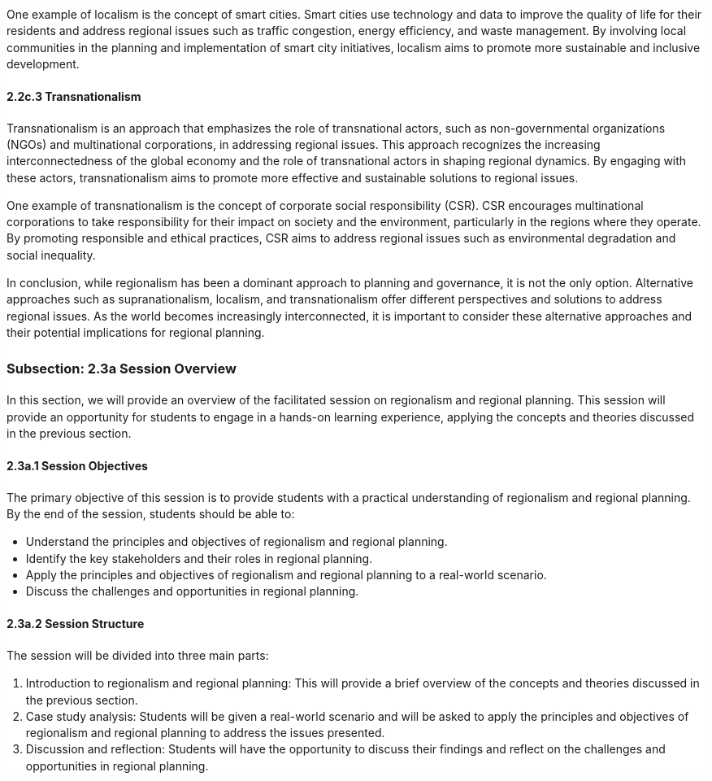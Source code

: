 One example of localism is the concept of smart cities. Smart cities use technology and data to improve the quality of life for their residents and address regional issues such as traffic congestion, energy efficiency, and waste management. By involving local communities in the planning and implementation of smart city initiatives, localism aims to promote more sustainable and inclusive development.

#### 2.2c.3 Transnationalism

Transnationalism is an approach that emphasizes the role of transnational actors, such as non-governmental organizations (NGOs) and multinational corporations, in addressing regional issues. This approach recognizes the increasing interconnectedness of the global economy and the role of transnational actors in shaping regional dynamics. By engaging with these actors, transnationalism aims to promote more effective and sustainable solutions to regional issues.

One example of transnationalism is the concept of corporate social responsibility (CSR). CSR encourages multinational corporations to take responsibility for their impact on society and the environment, particularly in the regions where they operate. By promoting responsible and ethical practices, CSR aims to address regional issues such as environmental degradation and social inequality.

In conclusion, while regionalism has been a dominant approach to planning and governance, it is not the only option. Alternative approaches such as supranationalism, localism, and transnationalism offer different perspectives and solutions to address regional issues. As the world becomes increasingly interconnected, it is important to consider these alternative approaches and their potential implications for regional planning.





### Subsection: 2.3a Session Overview

In this section, we will provide an overview of the facilitated session on regionalism and regional planning. This session will provide an opportunity for students to engage in a hands-on learning experience, applying the concepts and theories discussed in the previous section.

#### 2.3a.1 Session Objectives

The primary objective of this session is to provide students with a practical understanding of regionalism and regional planning. By the end of the session, students should be able to:

- Understand the principles and objectives of regionalism and regional planning.
- Identify the key stakeholders and their roles in regional planning.
- Apply the principles and objectives of regionalism and regional planning to a real-world scenario.
- Discuss the challenges and opportunities in regional planning.

#### 2.3a.2 Session Structure

The session will be divided into three main parts:

1. Introduction to regionalism and regional planning: This will provide a brief overview of the concepts and theories discussed in the previous section.
2. Case study analysis: Students will be given a real-world scenario and will be asked to apply the principles and objectives of regionalism and regional planning to address the issues presented.
3. Discussion and reflection: Students will have the opportunity to discuss their findings and reflect on the challenges and opportunities in regional planning.
